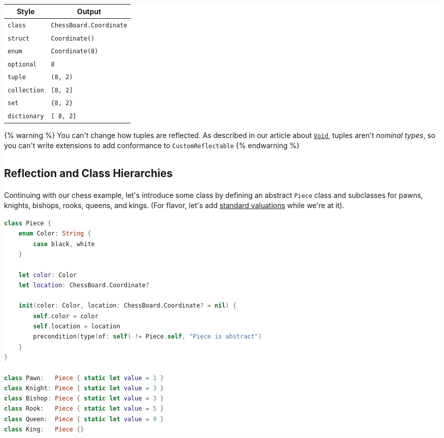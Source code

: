 | Style        | Output                  |
| ------------ | ----------------------- |
| `class`      | `ChessBoard.Coordinate` |
| `struct`     | `Coordinate()`          |
| `enum`       | `Coordinate(8)`         |
| `optional`   | `8`                     |
| `tuple`      | `(8, 2)`                |
| `collection` | `[8, 2]`                |
| `set`        | `{8, 2}`                |
| `dictionary` | `[ 8, 2]`               |

{% warning %}
You can't change how tuples are reflected.
As described in our article about [`Void`](/void/),
tuples aren't <dfn>nominal types</dfn>,
so you can't write extensions to add conformance to `CustomReflectable`
{% endwarning %}

## Reflection and Class Hierarchies

Continuing with our chess example,
let's introduce some class by defining an abstract `Piece` class
and subclasses for pawns, knights, bishops, rooks, queens, and kings.
(For flavor, let's add [standard valuations](https://en.wikipedia.org/wiki/Chess_piece_relative_value)
while we're at it).

```swift
class Piece {
    enum Color: String {
        case black, white
    }

    let color: Color
    let location: ChessBoard.Coordinate?

    init(color: Color, location: ChessBoard.Coordinate? = nil) {
        self.color = color
        self.location = location
        precondition(type(of: self) != Piece.self, "Piece is abstract")
    }
}

class Pawn:   Piece { static let value = 1 }
class Knight: Piece { static let value = 3 }
class Bishop: Piece { static let value = 3 }
class Rook:   Piece { static let value = 5 }
class Queen:  Piece { static let value = 9 }
class King:   Piece {}
```
